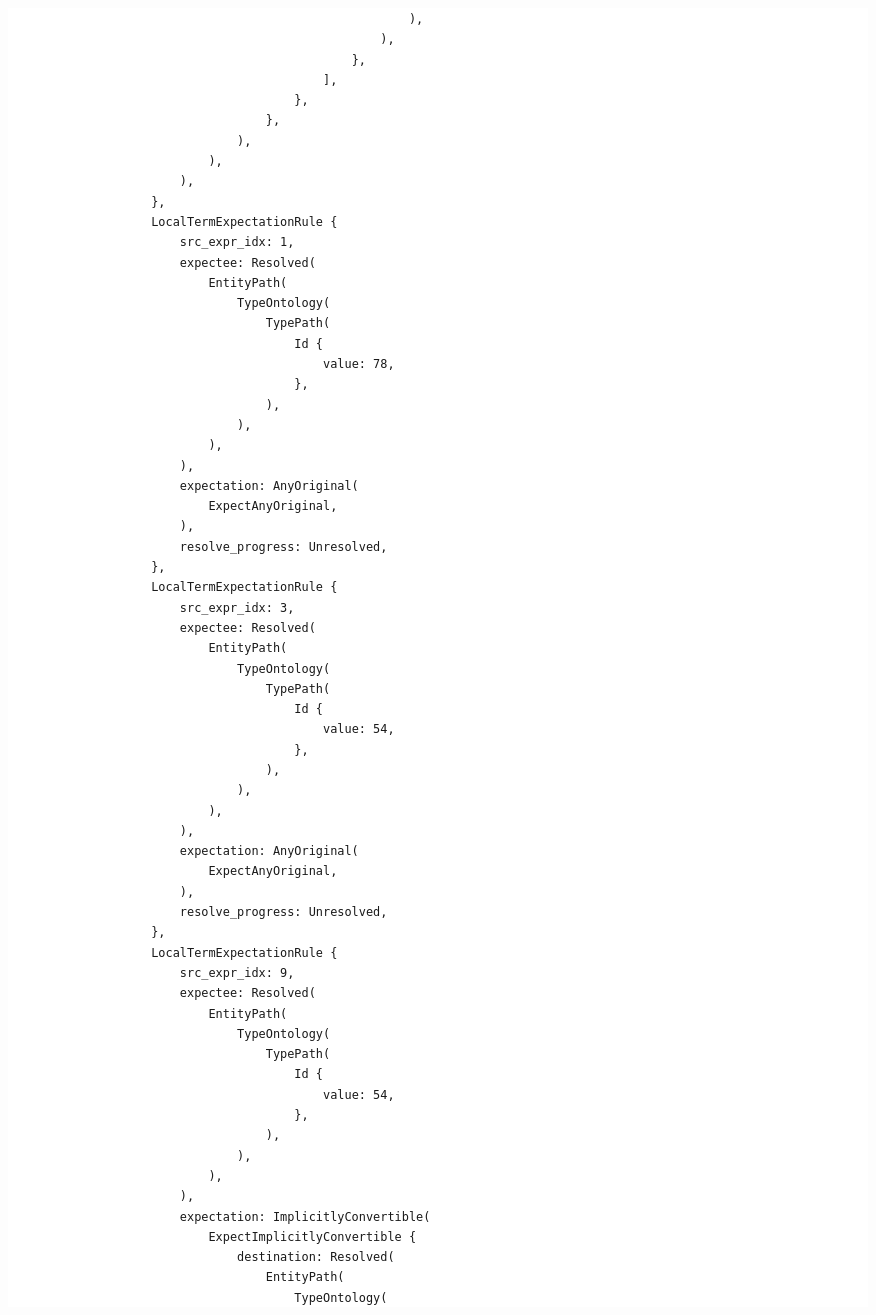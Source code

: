                                                             ),
                                                        ),
                                                    },
                                                ],
                                            },
                                        },
                                    ),
                                ),
                            ),
                        },
                        LocalTermExpectationRule {
                            src_expr_idx: 1,
                            expectee: Resolved(
                                EntityPath(
                                    TypeOntology(
                                        TypePath(
                                            Id {
                                                value: 78,
                                            },
                                        ),
                                    ),
                                ),
                            ),
                            expectation: AnyOriginal(
                                ExpectAnyOriginal,
                            ),
                            resolve_progress: Unresolved,
                        },
                        LocalTermExpectationRule {
                            src_expr_idx: 3,
                            expectee: Resolved(
                                EntityPath(
                                    TypeOntology(
                                        TypePath(
                                            Id {
                                                value: 54,
                                            },
                                        ),
                                    ),
                                ),
                            ),
                            expectation: AnyOriginal(
                                ExpectAnyOriginal,
                            ),
                            resolve_progress: Unresolved,
                        },
                        LocalTermExpectationRule {
                            src_expr_idx: 9,
                            expectee: Resolved(
                                EntityPath(
                                    TypeOntology(
                                        TypePath(
                                            Id {
                                                value: 54,
                                            },
                                        ),
                                    ),
                                ),
                            ),
                            expectation: ImplicitlyConvertible(
                                ExpectImplicitlyConvertible {
                                    destination: Resolved(
                                        EntityPath(
                                            TypeOntology(